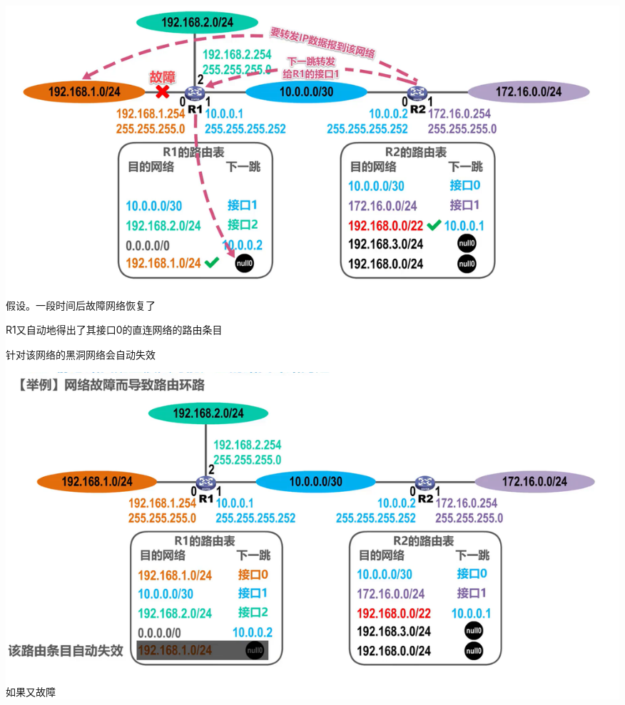 ![image-20201018165153517](./imgs/20201020153241.png)

假设。一段时间后故障网络恢复了

R1又自动地得出了其接口0的直连网络的路由条目

针对该网络的黑洞网络会自动失效

![image-20201018165328319](./imgs/20201020153246.png)

如果又故障
